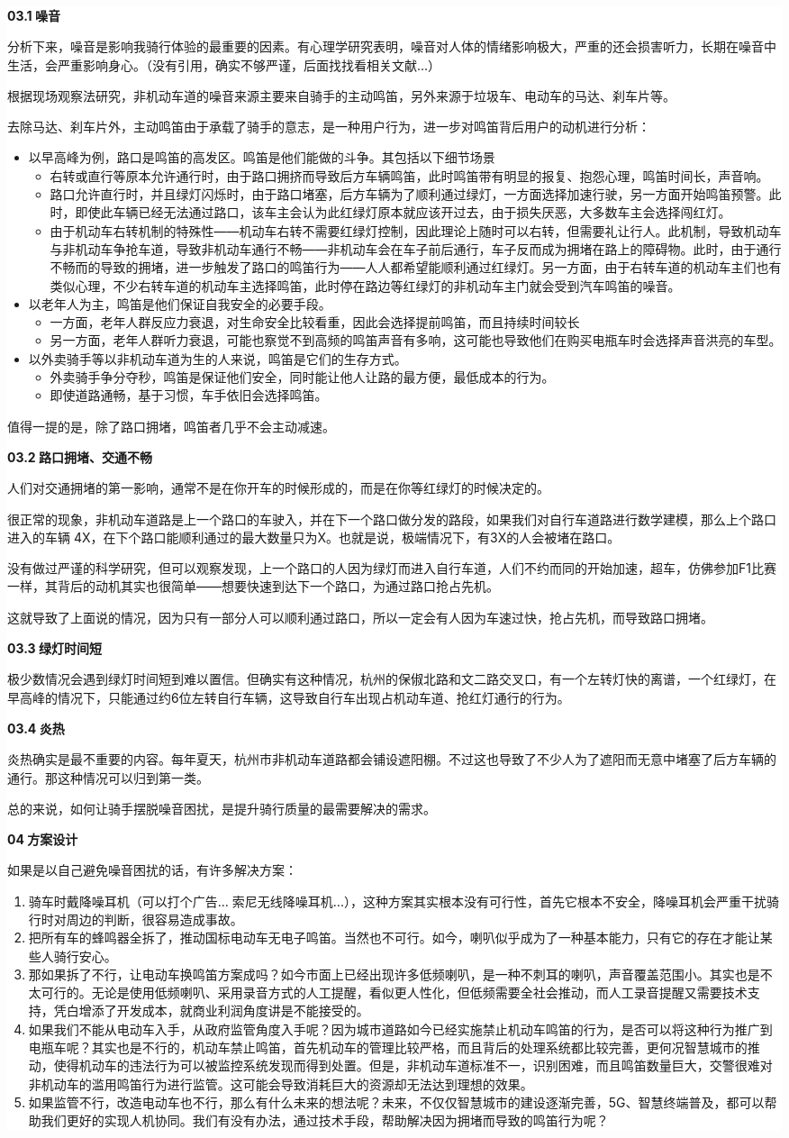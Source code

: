 

**03.1 噪音**

分析下来，噪音是影响我骑行体验的最重要的因素。有心理学研究表明，噪音对人体的情绪影响极大，严重的还会损害听力，长期在噪音中生活，会严重影响身心。（没有引用，确实不够严谨，后面找找看相关文献...）

根据现场观察法研究，非机动车道的噪音来源主要来自骑手的主动鸣笛，另外来源于垃圾车、电动车的马达、刹车片等。

去除马达、刹车片外，主动鸣笛由于承载了骑手的意志，是一种用户行为，进一步对鸣笛背后用户的动机进行分析：

- 以早高峰为例，路口是鸣笛的高发区。鸣笛是他们能做的斗争。其包括以下细节场景
  - 右转或直行等原本允许通行时，由于路口拥挤而导致后方车辆鸣笛，此时鸣笛带有明显的报复、抱怨心理，鸣笛时间长，声音响。
  - 路口允许直行时，并且绿灯闪烁时，由于路口堵塞，后方车辆为了顺利通过绿灯，一方面选择加速行驶，另一方面开始鸣笛预警。此时，即使此车辆已经无法通过路口，该车主会认为此红绿灯原本就应该开过去，由于损失厌恶，大多数车主会选择闯红灯。
  - 由于机动车右转机制的特殊性——机动车右转不需要红绿灯控制，因此理论上随时可以右转，但需要礼让行人。此机制，导致机动车与非机动车争抢车道，导致非机动车通行不畅——非机动车会在车子前后通行，车子反而成为拥堵在路上的障碍物。此时，由于通行不畅而的导致的拥堵，进一步触发了路口的鸣笛行为——人人都希望能顺利通过红绿灯。另一方面，由于右转车道的机动车主们也有类似心理，不少右转车道的机动车主选择鸣笛，此时停在路边等红绿灯的非机动车主门就会受到汽车鸣笛的噪音。
- 以老年人为主，鸣笛是他们保证自我安全的必要手段。
  - 一方面，老年人群反应力衰退，对生命安全比较看重，因此会选择提前鸣笛，而且持续时间较长
  - 另一方面，老年人群听力衰退，可能也察觉不到高频的鸣笛声音有多响，这可能也导致他们在购买电瓶车时会选择声音洪亮的车型。
- 以外卖骑手等以非机动车道为生的人来说，鸣笛是它们的生存方式。
  - 外卖骑手争分夺秒，鸣笛是保证他们安全，同时能让他人让路的最方便，最低成本的行为。
  - 即使道路通畅，基于习惯，车手依旧会选择鸣笛。

值得一提的是，除了路口拥堵，鸣笛者几乎不会主动减速。



**03.2 路口拥堵、交通不畅**

人们对交通拥堵的第一影响，通常不是在你开车的时候形成的，而是在你等红绿灯的时候决定的。

很正常的现象，非机动车道路是上一个路口的车驶入，并在下一个路口做分发的路段，如果我们对自行车道路进行数学建模，那么上个路口进入的车辆 4X，在下个路口能顺利通过的最大数量只为X。也就是说，极端情况下，有3X的人会被堵在路口。

没有做过严谨的科学研究，但可以观察发现，上一个路口的人因为绿灯而进入自行车道，人们不约而同的开始加速，超车，仿佛参加F1比赛一样，其背后的动机其实也很简单——想要快速到达下一个路口，为通过路口抢占先机。

这就导致了上面说的情况，因为只有一部分人可以顺利通过路口，所以一定会有人因为车速过快，抢占先机，而导致路口拥堵。



**03.3 绿灯时间短**

极少数情况会遇到绿灯时间短到难以置信。但确实有这种情况，杭州的保俶北路和文二路交叉口，有一个左转灯快的离谱，一个红绿灯，在早高峰的情况下，只能通过约6位左转自行车辆，这导致自行车出现占机动车道、抢红灯通行的行为。



**03.4 炎热**

炎热确实是最不重要的内容。每年夏天，杭州市非机动车道路都会铺设遮阳棚。不过这也导致了不少人为了遮阳而无意中堵塞了后方车辆的通行。那这种情况可以归到第一类。



总的来说，如何让骑手摆脱噪音困扰，是提升骑行质量的最需要解决的需求。



**04 方案设计**

如果是以自己避免噪音困扰的话，有许多解决方案：

1. 骑车时戴降噪耳机（可以打个广告... 索尼无线降噪耳机...），这种方案其实根本没有可行性，首先它根本不安全，降噪耳机会严重干扰骑行时对周边的判断，很容易造成事故。
2. 把所有车的蜂鸣器全拆了，推动国标电动车无电子鸣笛。当然也不可行。如今，喇叭似乎成为了一种基本能力，只有它的存在才能让某些人骑行安心。
3. 那如果拆了不行，让电动车换鸣笛方案成吗？如今市面上已经出现许多低频喇叭，是一种不刺耳的喇叭，声音覆盖范围小。其实也是不太可行的。无论是使用低频喇叭、采用录音方式的人工提醒，看似更人性化，但低频需要全社会推动，而人工录音提醒又需要技术支持，凭白增添了开发成本，就商业利润角度讲是不能接受的。
4. 如果我们不能从电动车入手，从政府监管角度入手呢？因为城市道路如今已经实施禁止机动车鸣笛的行为，是否可以将这种行为推广到电瓶车呢？其实也是不行的，机动车禁止鸣笛，首先机动车的管理比较严格，而且背后的处理系统都比较完善，更何况智慧城市的推动，使得机动车的违法行为可以被监控系统发现而得到处置。但是，非机动车道标准不一，识别困难，而且鸣笛数量巨大，交警很难对非机动车的滥用鸣笛行为进行监管。这可能会导致消耗巨大的资源却无法达到理想的效果。
5. 如果监管不行，改造电动车也不行，那么有什么未来的想法呢？未来，不仅仅智慧城市的建设逐渐完善，5G、智慧终端普及，都可以帮助我们更好的实现人机协同。我们有没有办法，通过技术手段，帮助解决因为拥堵而导致的鸣笛行为呢？
